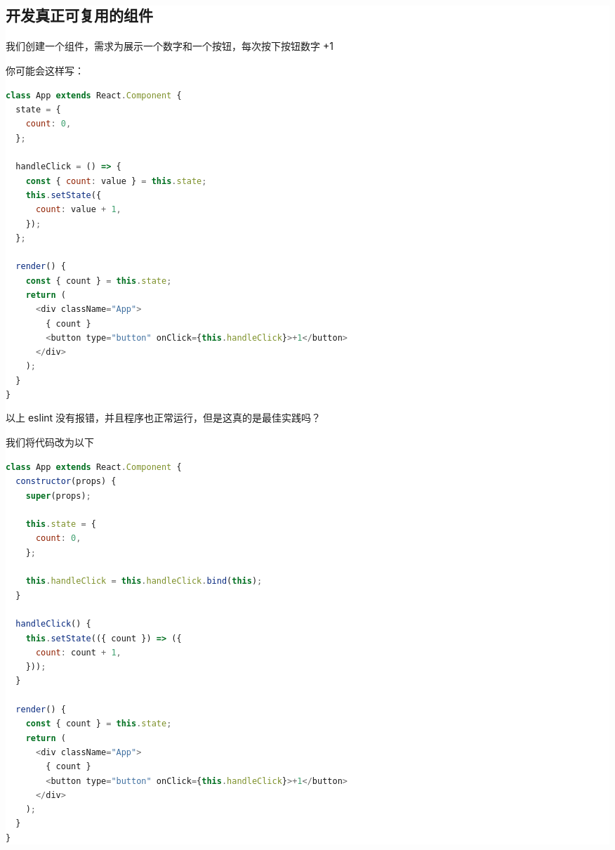 ## 开发真正可复用的组件

我们创建一个组件，需求为展示一个数字和一个按钮，每次按下按钮数字 +1

你可能会这样写：
```javascript
class App extends React.Component {
  state = {
    count: 0,
  };

  handleClick = () => {
    const { count: value } = this.state;
    this.setState({
      count: value + 1,
    });
  };

  render() {
    const { count } = this.state;
    return (
      <div className="App">
        { count }
        <button type="button" onClick={this.handleClick}>+1</button>
      </div>
    );
  }
}
```

以上 eslint 没有报错，并且程序也正常运行，但是这真的是最佳实践吗？

我们将代码改为以下

```javascript
class App extends React.Component {
  constructor(props) {
    super(props);

    this.state = {
      count: 0,
    };

    this.handleClick = this.handleClick.bind(this);
  }

  handleClick() {
    this.setState(({ count }) => ({
      count: count + 1,
    }));
  }

  render() {
    const { count } = this.state;
    return (
      <div className="App">
        { count }
        <button type="button" onClick={this.handleClick}>+1</button>
      </div>
    );
  }
}
```
